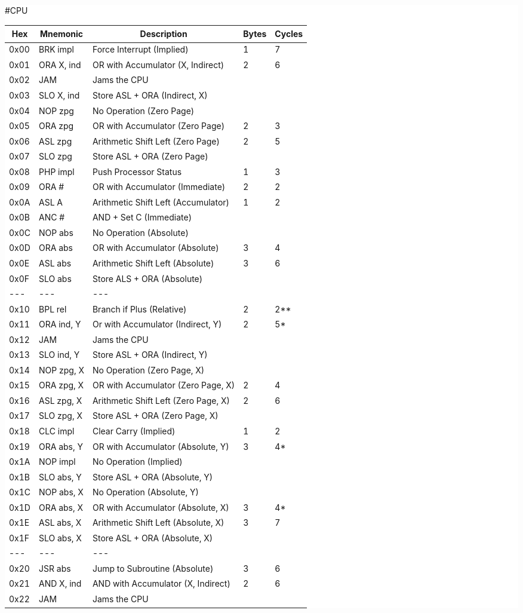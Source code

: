 #CPU

| Hex  | Mnemonic | Description                       | Bytes | Cycles|
|------|----------|-----------------------------------|----|---|
| 0x00 | BRK impl     | Force Interrupt (Implied) | 1 | 7|
| 0x01 | ORA X, ind      | OR with Accumulator (X, Indirect) |2 | 6|
| <span class='illegal-opcode'>0x02</span> | JAM      | Jams the CPU                      |
| <span class='illegal-opcode'>0x03</span> | SLO X, ind | Store ASL + ORA (Indirect, X) |
| <span class='illegal-opcode'>0x04</span> | NOP zpg | No Operation (Zero Page) |
| 0x05 | ORA zpg     | OR with Accumulator (Zero Page)   |2 | 3|
| 0x06 | ASL zpg      | Arithmetic Shift Left (Zero Page) |2 | 5|
| <span class='illegal-opcode'>0x07</span> | SLO zpg | Store ASL + ORA (Zero Page) |
| 0x08 | PHP impl     | Push Processor Status             |1|3|
| 0x09 | ORA #     | OR with Accumulator (Immediate)   |2 | 2|
| 0x0A | ASL A     | Arithmetic Shift Left (Accumulator) |1|2|
| <span class='illegal-opcode'>0x0B</span> | ANC # | AND + Set C (Immediate)|
| <span class='illegal-opcode'>0x0C</span> | NOP abs | No Operation (Absolute) |
| 0x0D | ORA abs    | OR with Accumulator (Absolute)    |3 | 4|
| 0x0E | ASL abs     | Arithmetic Shift Left (Absolute)  |3|6|
| <span class='illegal-opcode'>0x0F</span> | SLO abs  | Store ALS + ORA (Absolute) |
| --- | ---| --- |
| 0x10 | BPL rel     | Branch if Plus (Relative)|2|2**|
| 0x11 | ORA ind, Y     | Or with Accumulator (Indirect, Y) |2|5*|
| <span class='illegal-opcode'>0x12</span> | JAM | Jams the CPU |
| <span class='illegal-opcode'>0x13</span> | SLO ind, Y | Store ASL + ORA (Indirect, Y) |
| <span class='illegal-opcode'>0x14</span> | NOP zpg, X | No Operation (Zero Page, X) |
| 0x15 | ORA zpg, X     | OR with Accumulator (Zero Page, X)   |2 | 4|
| 0x16 | ASL zpg, X    | Arithmetic Shift Left (Zero Page, X) |2|6|
| <span class='illegal-opcode'>0x17</span> | SLO zpg, X | Store ASL + ORA (Zero Page, X) |
| 0x18 | CLC impl     | Clear Carry (Implied) |1|2|
| 0x19 | ORA abs, Y     | OR with Accumulator (Absolute, Y) |3|4*|
| <span class='illegal-opcode'>0x1A</span> | NOP impl | No Operation (Implied) |
| <span class='illegal-opcode'>0x1B</span> | SLO abs, Y | Store ASL + ORA (Absolute, Y) |
| <span class='illegal-opcode'>0x1C</span> | NOP abs, X | No Operation (Absolute, Y) |
| 0x1D | ORA abs, X     | OR with Accumulator (Absolute, X)|3|4*|
| 0x1E | ASL abs, X     | Arithmetic Shift Left (Absolute, X) |3|7|
| <span class='illegal-opcode'>0x1F</span> | SLO abs, X | Store ASL + ORA (Absolute, X) |
| --- | --- | --- |
| 0x20 | JSR abs    | Jump to Subroutine (Absolute)|3|6|
| 0x21 | AND X, ind     | AND with Accumulator (X, Indirect) |2|6|
| <span class='illegal-opcode'>0x22</span> | JAM | Jams the CPU||